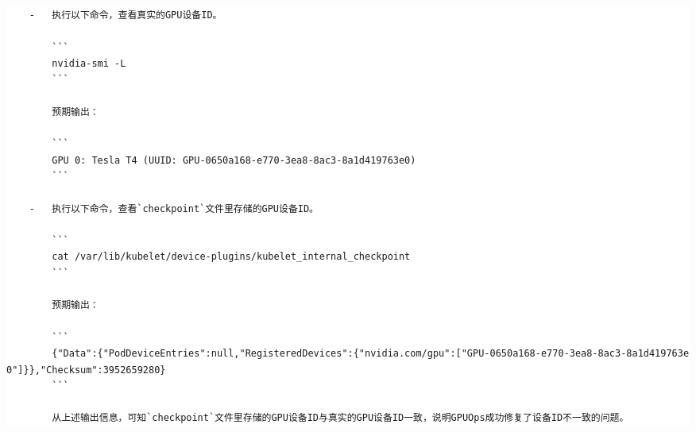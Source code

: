         -   执行以下命令，查看真实的GPU设备ID。

            ```
            nvidia-smi -L
            ```

            预期输出：

            ```
            GPU 0: Tesla T4 (UUID: GPU-0650a168-e770-3ea8-8ac3-8a1d419763e0)
            ```

        -   执行以下命令，查看`checkpoint`文件里存储的GPU设备ID。

            ```
            cat /var/lib/kubelet/device-plugins/kubelet_internal_checkpoint
            ```

            预期输出：

            ```
            {"Data":{"PodDeviceEntries":null,"RegisteredDevices":{"nvidia.com/gpu":["GPU-0650a168-e770-3ea8-8ac3-8a1d419763e0"]}},"Checksum":3952659280}
            ```

            从上述输出信息，可知`checkpoint`文件里存储的GPU设备ID与真实的GPU设备ID一致，说明GPUOps成功修复了设备ID不一致的问题。


